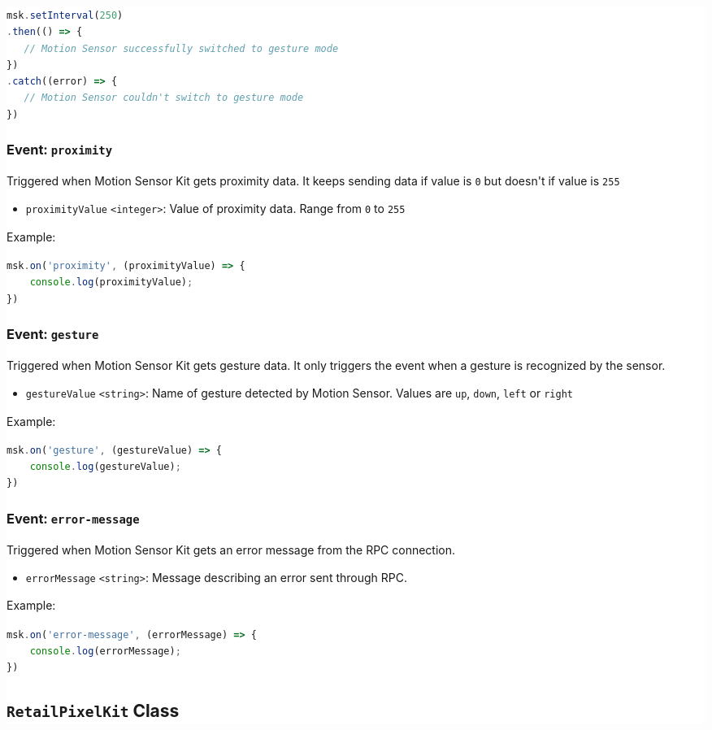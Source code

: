 ```javascript
msk.setInterval(250)
.then(() => {
   // Motion Sensor successfully switched to gesture mode
})
.catch((error) => {
   // Motion Sensor couldn't switch to gesture mode
})
```

### Event: `proximity`

Triggered when Motion Sensor Kit gets proximity data. It keeps sending data if value is `0` but doesn't if value is `255`

- `proximityValue` `<integer>`: Value of proximity data. Range from `0` to `255`

Example:

```javascript
msk.on('proximity', (proximityValue) => {
    console.log(proximityValue);
})
```

### Event: `gesture`

Triggered when Motion Sensor Kit gets gesture data. It only triggers the event when a gesture is recognized by the sensor.

- `gestureValue` `<string>`: Name of gesture detected by Motion Sensor. Values are `up`, `down`, `left` or `right`

Example:

```javascript
msk.on('gesture', (gestureValue) => {
    console.log(gestureValue);
})
```

### Event: `error-message`

Triggered when Motion Sensor Kit gets an error message from the RPC connection.

- `errorMessage` `<string>`: Message describing an error sent through RPC.

Example:

```javascript
msk.on('error-message', (errorMessage) => {
    console.log(errorMessage);
})
```

## `RetailPixelKit` Class
